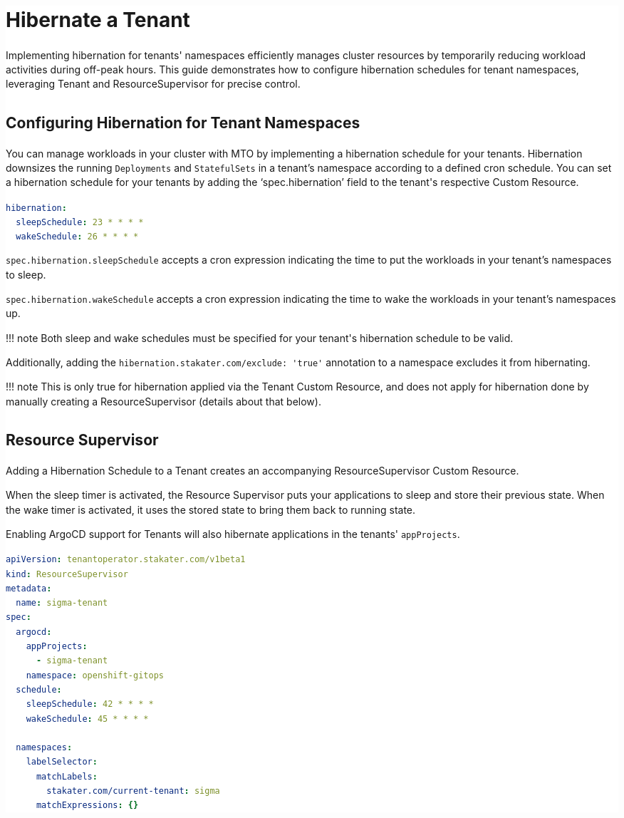 # Hibernate a Tenant

Implementing hibernation for tenants' namespaces efficiently manages cluster resources by temporarily reducing workload activities during off-peak hours. This guide demonstrates how to configure hibernation schedules for tenant namespaces, leveraging Tenant and ResourceSupervisor for precise control.

## Configuring Hibernation for Tenant Namespaces

You can manage workloads in your cluster with MTO by implementing a hibernation schedule for your tenants.
Hibernation downsizes the running `Deployments` and `StatefulSets` in a tenant’s namespace according to a defined cron schedule. You can set a hibernation schedule for your tenants by adding the ‘spec.hibernation’ field to the tenant's respective Custom Resource.

```yaml
hibernation:
  sleepSchedule: 23 * * * *
  wakeSchedule: 26 * * * *
```

`spec.hibernation.sleepSchedule` accepts a cron expression indicating the time to put the workloads in your tenant’s namespaces to sleep.

`spec.hibernation.wakeSchedule` accepts a cron expression indicating the time to wake the workloads in your tenant’s namespaces up.

!!! note
    Both sleep and wake schedules must be specified for your tenant's hibernation schedule to be valid.

Additionally, adding the `hibernation.stakater.com/exclude: 'true'` annotation to a namespace excludes it from hibernating.

!!! note
    This is only true for hibernation applied via the Tenant Custom Resource, and does not apply for hibernation done by manually creating a ResourceSupervisor (details about that below).

## Resource Supervisor

Adding a Hibernation Schedule to a Tenant creates an accompanying ResourceSupervisor Custom Resource.

When the sleep timer is activated, the Resource Supervisor puts your applications to sleep and store their previous state. When the wake timer is activated, it uses the stored state to bring them back to running state.

Enabling ArgoCD support for Tenants will also hibernate applications in the tenants' `appProjects`.

```yaml
apiVersion: tenantoperator.stakater.com/v1beta1
kind: ResourceSupervisor
metadata:
  name: sigma-tenant
spec:
  argocd:
    appProjects:
      - sigma-tenant
    namespace: openshift-gitops
  schedule:
    sleepSchedule: 42 * * * *
    wakeSchedule: 45 * * * *

  namespaces:
    labelSelector:
      matchLabels:
        stakater.com/current-tenant: sigma
      matchExpressions: {}
```